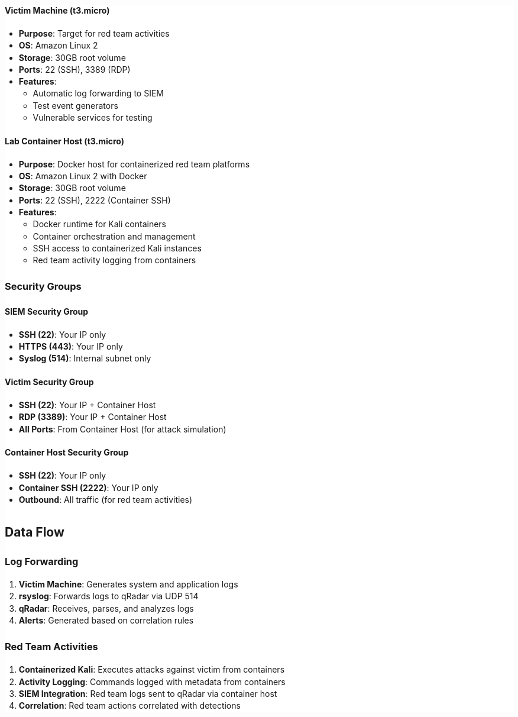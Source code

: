 #### Victim Machine (t3.micro)
- **Purpose**: Target for red team activities
- **OS**: Amazon Linux 2
- **Storage**: 30GB root volume
- **Ports**: 22 (SSH), 3389 (RDP)
- **Features**:
  - Automatic log forwarding to SIEM
  - Test event generators
  - Vulnerable services for testing

#### Lab Container Host (t3.micro)
- **Purpose**: Docker host for containerized red team platforms
- **OS**: Amazon Linux 2 with Docker
- **Storage**: 30GB root volume
- **Ports**: 22 (SSH), 2222 (Container SSH)
- **Features**:
  - Docker runtime for Kali containers
  - Container orchestration and management
  - SSH access to containerized Kali instances
  - Red team activity logging from containers

### Security Groups

#### SIEM Security Group
- **SSH (22)**: Your IP only
- **HTTPS (443)**: Your IP only
- **Syslog (514)**: Internal subnet only

#### Victim Security Group
- **SSH (22)**: Your IP + Container Host
- **RDP (3389)**: Your IP + Container Host
- **All Ports**: From Container Host (for attack simulation)

#### Container Host Security Group
- **SSH (22)**: Your IP only
- **Container SSH (2222)**: Your IP only
- **Outbound**: All traffic (for red team activities)

## Data Flow

### Log Forwarding

1. **Victim Machine**: Generates system and application logs
2. **rsyslog**: Forwards logs to qRadar via UDP 514
3. **qRadar**: Receives, parses, and analyzes logs
4. **Alerts**: Generated based on correlation rules

### Red Team Activities

1. **Containerized Kali**: Executes attacks against victim from containers
2. **Activity Logging**: Commands logged with metadata from containers
3. **SIEM Integration**: Red team logs sent to qRadar via container host
4. **Correlation**: Red team actions correlated with detections
